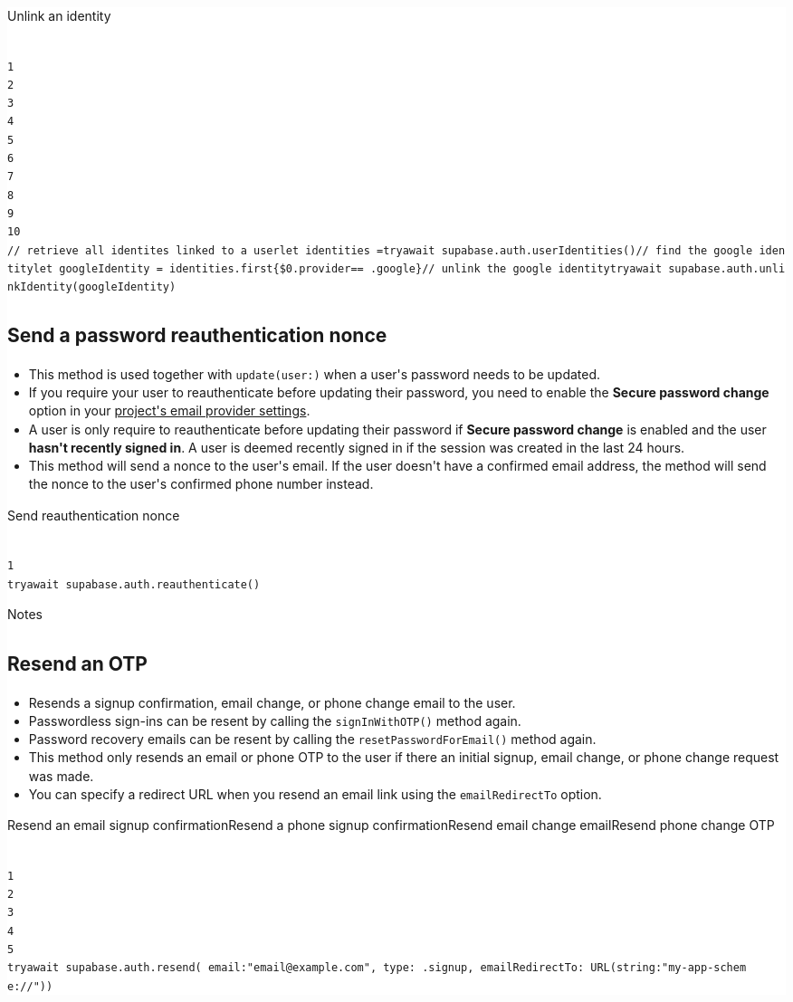 
Unlink an identity
```

1
2
3
4
5
6
7
8
9
10
// retrieve all identites linked to a userlet identities =tryawait supabase.auth.userIdentities()// find the google identitylet googleIdentity = identities.first{$0.provider== .google}// unlink the google identitytryawait supabase.auth.unlinkIdentity(googleIdentity)

```

## Send a password reauthentication nonce
  * This method is used together with `update(user:)` when a user's password needs to be updated.
  * If you require your user to reauthenticate before updating their password, you need to enable the **Secure password change** option in your [project's email provider settings](https://supabase.com/dashboard/project/_/auth/providers).
  * A user is only require to reauthenticate before updating their password if **Secure password change** is enabled and the user **hasn't recently signed in**. A user is deemed recently signed in if the session was created in the last 24 hours.
  * This method will send a nonce to the user's email. If the user doesn't have a confirmed email address, the method will send the nonce to the user's confirmed phone number instead.


Send reauthentication nonce
```

1
tryawait supabase.auth.reauthenticate()

```

Notes
## Resend an OTP
  * Resends a signup confirmation, email change, or phone change email to the user.
  * Passwordless sign-ins can be resent by calling the `signInWithOTP()` method again.
  * Password recovery emails can be resent by calling the `resetPasswordForEmail()` method again.
  * This method only resends an email or phone OTP to the user if there an initial signup, email change, or phone change request was made.
  * You can specify a redirect URL when you resend an email link using the `emailRedirectTo` option.


Resend an email signup confirmationResend a phone signup confirmationResend email change emailResend phone change OTP
```

1
2
3
4
5
tryawait supabase.auth.resend( email:"email@example.com", type: .signup, emailRedirectTo: URL(string:"my-app-scheme://"))

```
